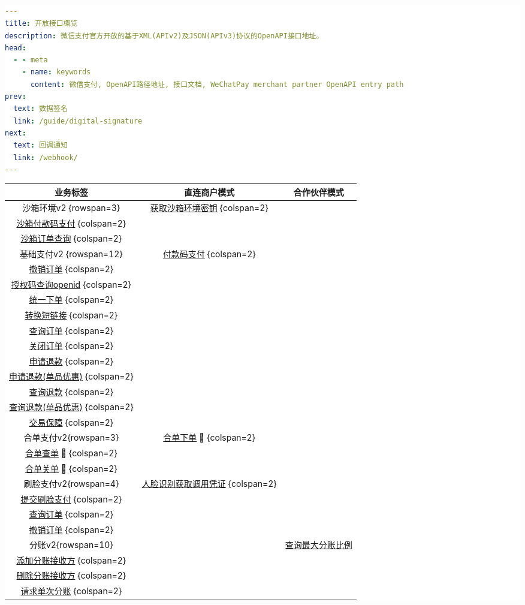 ```yaml
---
title: 开放接口概览
description: 微信支付官方开放的基于XML(APIv2)及JSON(APIv3)协议的OpenAPI接口地址。
head:
  - - meta
    - name: keywords
      content: 微信支付, OpenAPI路径地址, 接口文档, WeChatPay merchant partner OpenAPI entry path
prev:
  text: 数据签名
  link: /guide/digital-signature
next:
  text: 回调通知
  link: /webhook/
---
```


| 业务标签 | 直连商户模式 | 合作伙伴模式
| :----: | :------: | :--------:
| 沙箱环境v2 {rowspan=3} | [获取沙箱环境密钥](/openapi/v2/xdc/apiv2getsignkey/sign/getsignkey) {colspan=2}
| [沙箱付款码支付](/openapi/v2/xdc/apiv2sandbox/pay/micropay) {colspan=2}
| [沙箱订单查询](/openapi/v2/xdc/apiv2sandbox/pay/orderquery) {colspan=2}
| 基础支付v2 {rowspan=12} | [付款码支付](/openapi/v2/pay/micropay) {colspan=2}
| [撤销订单](/openapi/v2/secapi/pay/reverse) {colspan=2}
| [授权码查询openid](/openapi/v2/tools/authcodetoopenid) {colspan=2}
| [统一下单](/openapi/v2/pay/unifiedorder) {colspan=2}
| [转换短链接](/openapi/v2/tools/shorturl) {colspan=2}
| [查询订单](/openapi/v2/pay/orderquery) {colspan=2}
| [关闭订单](/openapi/v2/pay/closeorder) {colspan=2}
| [申请退款](/openapi/v2/secapi/pay/refund) {colspan=2}
| [申请退款(单品优惠)](/openapi/v2/secapi/pay/refundv2) {colspan=2}
| [查询退款](/openapi/v2/pay/refundquery) {colspan=2}
| [查询退款(单品优惠)](/openapi/v2/pay/refundqueryv2) {colspan=2}
| [交易保障](/openapi/v2/payitil/report) {colspan=2}
| 合单支付v2{rowspan=3} | [合单下单](/openapi/v2/pay/combinedorder) :closed_lock_with_key: {colspan=2}
| [合单查单](/openapi/v2/pay/querycombinedorder) :closed_lock_with_key: {colspan=2}
| [合单关单](/openapi/v2/pay/closecombinedorder) :closed_lock_with_key: {colspan=2}
| 刷脸支付v2{rowspan=4} | [人脸识别获取调用凭证](/openapi/v2/face/get_wxpayface_authinfo) {colspan=2}
| [提交刷脸支付](/openapi/v2/pay/facepay) {colspan=2}
| [查询订单](/openapi/v2/pay/facepayquery) {colspan=2}
| [撤销订单](/openapi/v2/secapi/pay/facepayreverse) {colspan=2}
| 分账v2{rowspan=10} | | [查询最大分账比例](/openapi/v2/pay/profitsharingmerchantratioquery)
| [添加分账接收方](/openapi/v2/pay/profitsharingaddreceiver) {colspan=2}
| [删除分账接收方](/openapi/v2/pay/profitsharingremovereceiver) {colspan=2}
| [请求单次分账](/openapi/v2/secapi/pay/profitsharing) {colspan=2}